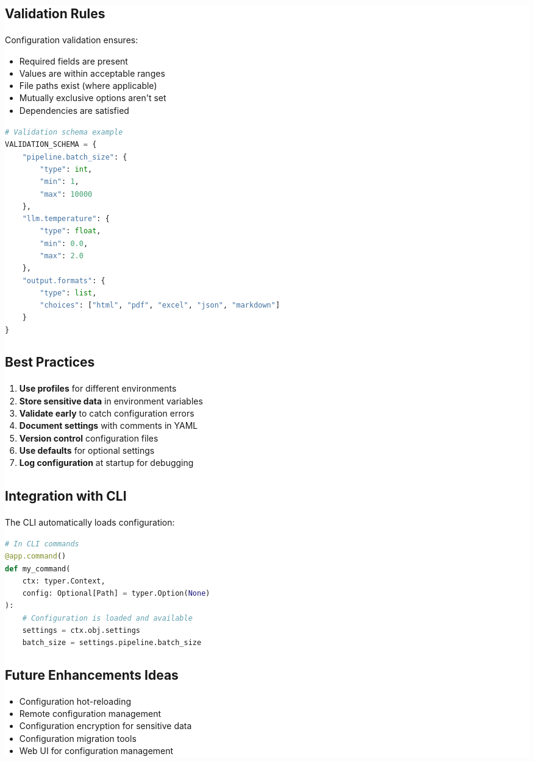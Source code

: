 ## Validation Rules

Configuration validation ensures:
- Required fields are present
- Values are within acceptable ranges
- File paths exist (where applicable)
- Mutually exclusive options aren't set
- Dependencies are satisfied

```python
# Validation schema example
VALIDATION_SCHEMA = {
    "pipeline.batch_size": {
        "type": int,
        "min": 1,
        "max": 10000
    },
    "llm.temperature": {
        "type": float,
        "min": 0.0,
        "max": 2.0
    },
    "output.formats": {
        "type": list,
        "choices": ["html", "pdf", "excel", "json", "markdown"]
    }
}
```

## Best Practices

1. **Use profiles** for different environments
2. **Store sensitive data** in environment variables
3. **Validate early** to catch configuration errors
4. **Document settings** with comments in YAML
5. **Version control** configuration files
6. **Use defaults** for optional settings
7. **Log configuration** at startup for debugging

## Integration with CLI

The CLI automatically loads configuration:

```python
# In CLI commands
@app.command()
def my_command(
    ctx: typer.Context,
    config: Optional[Path] = typer.Option(None)
):
    # Configuration is loaded and available
    settings = ctx.obj.settings
    batch_size = settings.pipeline.batch_size
```

## Future Enhancements Ideas

- Configuration hot-reloading
- Remote configuration management
- Configuration encryption for sensitive data
- Configuration migration tools
- Web UI for configuration management
